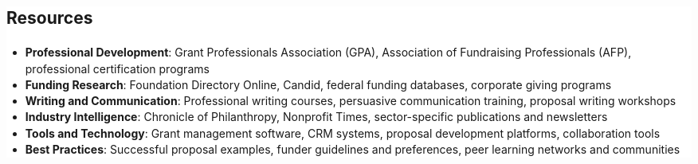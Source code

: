 ## Resources

- **Professional Development**: Grant Professionals Association (GPA), Association of Fundraising Professionals (AFP), professional certification programs
- **Funding Research**: Foundation Directory Online, Candid, federal funding databases, corporate giving programs
- **Writing and Communication**: Professional writing courses, persuasive communication training, proposal writing workshops
- **Industry Intelligence**: Chronicle of Philanthropy, Nonprofit Times, sector-specific publications and newsletters
- **Tools and Technology**: Grant management software, CRM systems, proposal development platforms, collaboration tools
- **Best Practices**: Successful proposal examples, funder guidelines and preferences, peer learning networks and communities